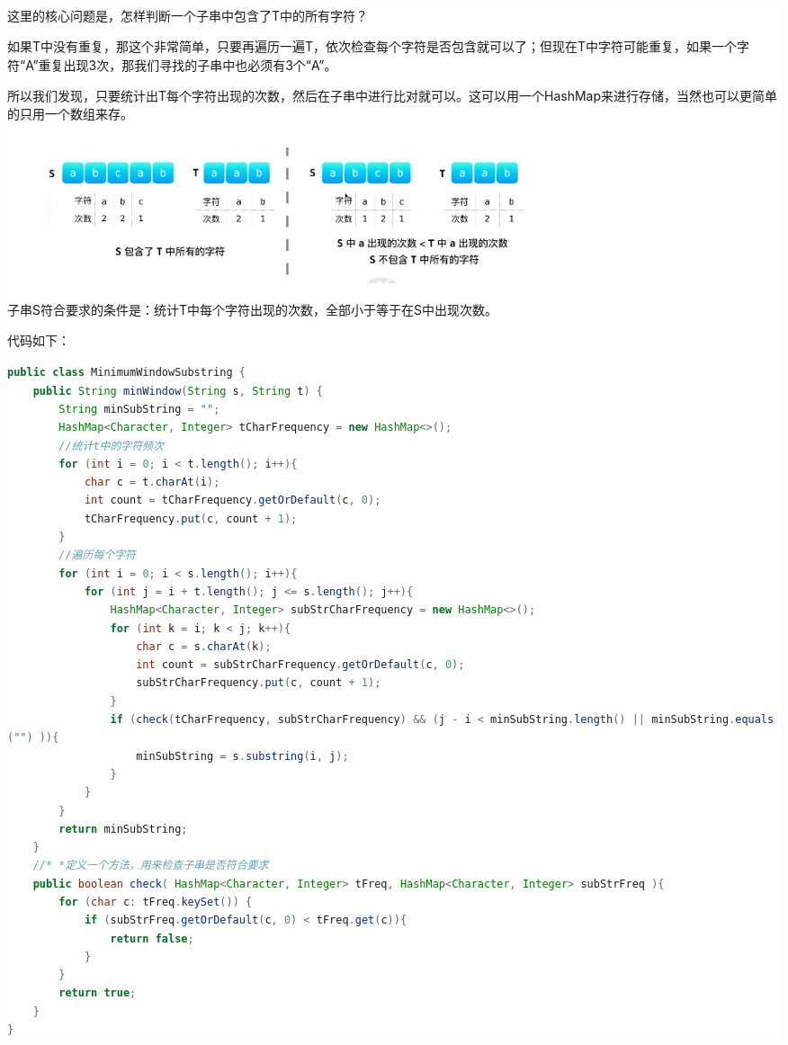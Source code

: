  

这里的核心问题是，怎样判断一个子串中包含了T中的所有字符？

如果T中没有重复，那这个非常简单，只要再遍历一遍T，依次检查每个字符是否包含就可以了；但现在T中字符可能重复，如果一个字符“A”重复出现3次，那我们寻找的子串中也必须有3个“A”。

所以我们发现，只要统计出T每个字符出现的次数，然后在子串中进行比对就可以。这可以用一个HashMap来进行存储，当然也可以更简单的只用一个数组来存。

![img](./images/clip_image034.jpg)

子串S符合要求的条件是：统计T中每个字符出现的次数，全部小于等于在S中出现次数。

 

代码如下：

 ```java
 public class MinimumWindowSubstring {
     public String minWindow(String s, String t) {
         String minSubString = "";
         HashMap<Character, Integer> tCharFrequency = new HashMap<>();
         //统计t中的字符频次
         for (int i = 0; i < t.length(); i++){
             char c = t.charAt(i);
             int count = tCharFrequency.getOrDefault(c, 0);
             tCharFrequency.put(c, count + 1);
         }
         //遍历每个字符
         for (int i = 0; i < s.length(); i++){
             for (int j = i + t.length(); j <= s.length(); j++){
                 HashMap<Character, Integer> subStrCharFrequency = new HashMap<>();
                 for (int k = i; k < j; k++){
                     char c = s.charAt(k);
                     int count = subStrCharFrequency.getOrDefault(c, 0);
                     subStrCharFrequency.put(c, count + 1);
                 }
                 if (check(tCharFrequency, subStrCharFrequency) && (j - i < minSubString.length() || minSubString.equals("") )){
                     minSubString = s.substring(i, j);
                 }
             }
         }
         return minSubString;
     }
     //* *定义一个方法，用来检查子串是否符合要求
     public boolean check( HashMap<Character, Integer> tFreq, HashMap<Character, Integer> subStrFreq ){
         for (char c: tFreq.keySet()) {
             if (subStrFreq.getOrDefault(c, 0) < tFreq.get(c)){
                 return false;
             }
         }
         return true;
     }
 }
 ```
